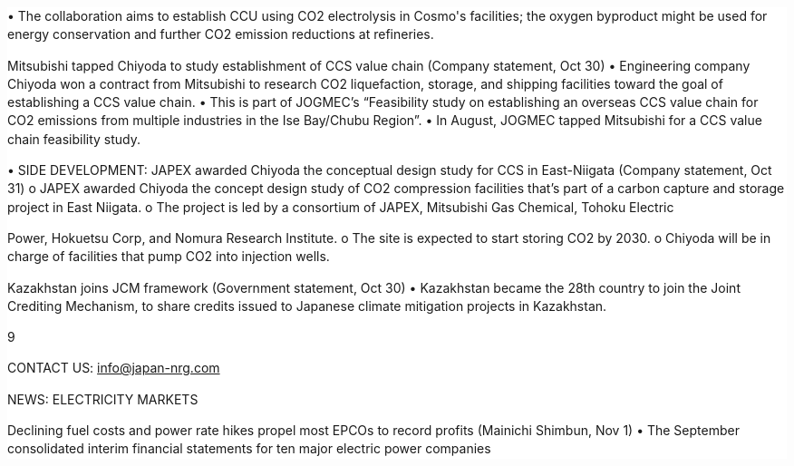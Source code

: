 •  The collaboration aims to establish CCU using CO2 electrolysis in Cosmo's facilities; the oxygen
byproduct might be used for energy conservation and further CO2 emission reductions at
refineries.




Mitsubishi tapped Chiyoda to study establishment of CCS value chain
(Company statement, Oct 30)
•  Engineering company Chiyoda won a contract from Mitsubishi to research CO2 liquefaction,
storage, and shipping facilities toward the goal of establishing a CCS value chain.
•  This is part of JOGMEC’s “Feasibility study on establishing an overseas CCS value chain for CO2
emissions from multiple industries in the Ise Bay/Chubu Region”.
•  In August, JOGMEC tapped Mitsubishi for a CCS value chain feasibility study.

•  SIDE DEVELOPMENT:
JAPEX awarded Chiyoda the conceptual design study for CCS in East-Niigata
(Company statement, Oct 31)
o  JAPEX awarded Chiyoda the concept design study of CO2 compression facilities that’s
part of a carbon capture and storage project in East Niigata.
o  The project is led by a consortium of JAPEX, Mitsubishi Gas Chemical, Tohoku Electric

Power, Hokuetsu Corp, and Nomura Research Institute.
o  The site is expected to start storing CO2 by 2030.
o  Chiyoda will be in charge of facilities that pump CO2 into injection wells.




















Kazakhstan joins JCM framework
(Government statement, Oct 30)
•  Kazakhstan became the 28th country to join the Joint Crediting Mechanism, to share credits issued
to Japanese climate mitigation projects in Kazakhstan.



9


CONTACT  US: info@japan-nrg.com

NEWS:     ELECTRICITY       MARKETS






Declining fuel costs and power rate hikes propel most EPCOs to record profits
(Mainichi Shimbun, Nov 1)
•  The September consolidated interim financial statements for ten major electric power companies

